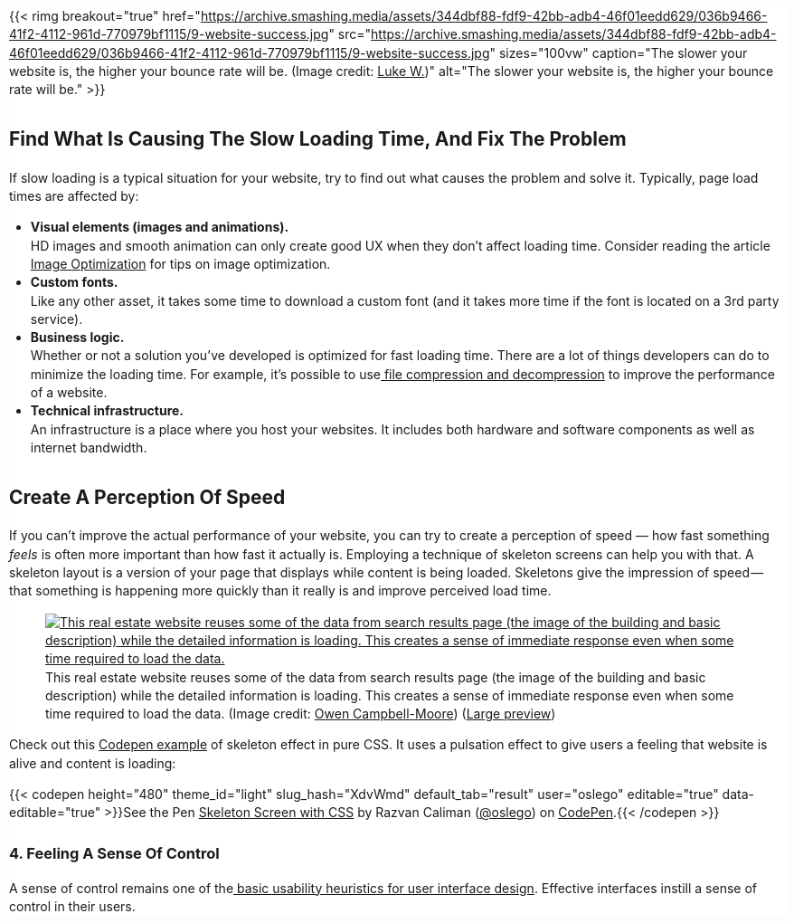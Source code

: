 {{< rimg breakout="true" href="https://archive.smashing.media/assets/344dbf88-fdf9-42bb-adb4-46f01eedd629/036b9466-41f2-4112-961d-770979bf1115/9-website-success.jpg" src="https://archive.smashing.media/assets/344dbf88-fdf9-42bb-adb4-46f01eedd629/036b9466-41f2-4112-961d-770979bf1115/9-website-success.jpg" sizes="100vw" caption="The slower your website is, the higher your bounce rate will be. (Image credit: <a href='https://twitter.com/lukew/status/950409208280760320'>Luke W.</a>)" alt="The slower your website is, the higher your bounce rate will be." >}}

## Find What Is Causing The Slow Loading Time, And Fix The Problem

If slow loading is a typical situation for your website, try to find out what causes the problem and solve it. Typically, page load times are affected by:

- **Visual elements (images and animations).**  
HD images and smooth animation can only create good UX when they don’t affect loading time. Consider reading the article[ Image Optimization](https://developers.google.com/web/fundamentals/performance/optimizing-content-efficiency/image-optimization) for tips on image optimization.
- **Custom fonts.**  
Like any other asset, it takes some time to download a custom font (and it takes more time if the font is located on a 3rd party service).
- **Business logic.**  
Whether or not a solution you’ve developed is optimized for fast loading time. There are a lot of things developers can do to minimize the loading time. For example, it’s possible to use[ file compression and decompression](https://en.wikipedia.org/wiki/Gzip) to improve the performance of а website.
- **Technical infrastructure.**  
An infrastructure is a place where you host your websites. It includes both hardware and software components as well as internet bandwidth.

## Create A Perception Of Speed

If you can’t improve the actual performance of your website, you can try to create a perception of speed &mdash; how fast something *feels* is often more important than how fast it actually is. Employing a technique of skeleton screens can help you with that. A skeleton layout is a version of your page that displays while content is being loaded. Skeletons give the impression of speed — that something is happening more quickly than it really is and improve perceived load time.

<figure><a href="https://archive.smashing.media/assets/344dbf88-fdf9-42bb-adb4-46f01eedd629/afb5c447-21a8-429d-ba2f-5a0ffd983870/website-success-44.gif"><img loading="lazy" decoding="async" src="https://archive.smashing.media/assets/344dbf88-fdf9-42bb-adb4-46f01eedd629/afb5c447-21a8-429d-ba2f-5a0ffd983870/website-success-44.gif" width="360" height="639" alt="This real estate website reuses some of the data from search results page (the image of the building and basic description) while the detailed information is loading. This creates a sense of immediate response even when some time required to load the data." /></a><figcaption>This real estate website reuses some of the data from search results page (the image of the building and basic description) while the detailed information is loading. This creates a sense of immediate response even when some time required to load the data. (Image credit: <a href="https://twitter.com/owencm">Owen Campbell-Moore</a>) (<a href="https://archive.smashing.media/assets/344dbf88-fdf9-42bb-adb4-46f01eedd629/afb5c447-21a8-429d-ba2f-5a0ffd983870/website-success-44.gif">Large preview</a>)</figcaption></figure>

Check out this [Codepen example](https://codepen.io/oslego/pen/XdvWmd) of skeleton effect in pure CSS. It uses a pulsation effect to give users a feeling that website is alive and content is loading:

{{< codepen height="480" theme_id="light" slug_hash="XdvWmd" default_tab="result" user="oslego" editable="true" data-editable="true" >}}See the Pen <a href="https://codepen.io/oslego/pen/XdvWmd/">Skeleton Screen with CSS</a> by Razvan Caliman (<a href="https://codepen.io/oslego">@oslego</a>) on <a href="https://codepen.io">CodePen</a>.{{< /codepen >}}

### 4. Feeling A Sense Of Control

A sense of control remains one of the[ basic usability heuristics for user interface design](https://www.nngroup.com/articles/ten-usability-heuristics/). Effective interfaces instill a sense of control in their users.
